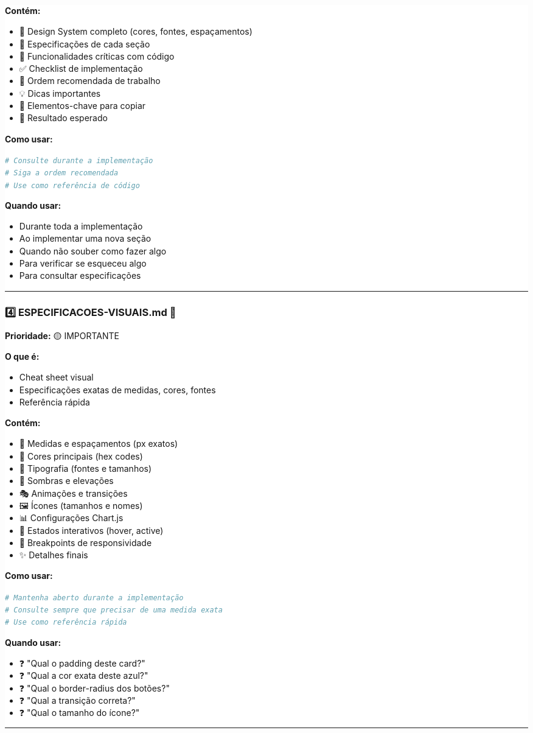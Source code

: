 **Contém:**
- 🎨 Design System completo (cores, fontes, espaçamentos)
- 📐 Especificações de cada seção
- 🔧 Funcionalidades críticas com código
- ✅ Checklist de implementação
- 🚀 Ordem recomendada de trabalho
- 💡 Dicas importantes
- 📸 Elementos-chave para copiar
- 🎯 Resultado esperado

**Como usar:**
```bash
# Consulte durante a implementação
# Siga a ordem recomendada
# Use como referência de código
```

**Quando usar:**
- Durante toda a implementação
- Ao implementar uma nova seção
- Quando não souber como fazer algo
- Para verificar se esqueceu algo
- Para consultar especificações

---

### 4️⃣ **ESPECIFICACOES-VISUAIS.md** 📏
**Prioridade:** 🟡 IMPORTANTE

**O que é:**
- Cheat sheet visual
- Especificações exatas de medidas, cores, fontes
- Referência rápida

**Contém:**
- 📐 Medidas e espaçamentos (px exatos)
- 🎨 Cores principais (hex codes)
- 📝 Tipografia (fontes e tamanhos)
- 🔲 Sombras e elevações
- 🎭 Animações e transições
- 🖼️ Ícones (tamanhos e nomes)
- 📊 Configurações Chart.js
- 🎯 Estados interativos (hover, active)
- 📱 Breakpoints de responsividade
- ✨ Detalhes finais

**Como usar:**
```bash
# Mantenha aberto durante a implementação
# Consulte sempre que precisar de uma medida exata
# Use como referência rápida
```

**Quando usar:**
- ❓ "Qual o padding deste card?"
- ❓ "Qual a cor exata deste azul?"
- ❓ "Qual o border-radius dos botões?"
- ❓ "Qual a transição correta?"
- ❓ "Qual o tamanho do ícone?"

---